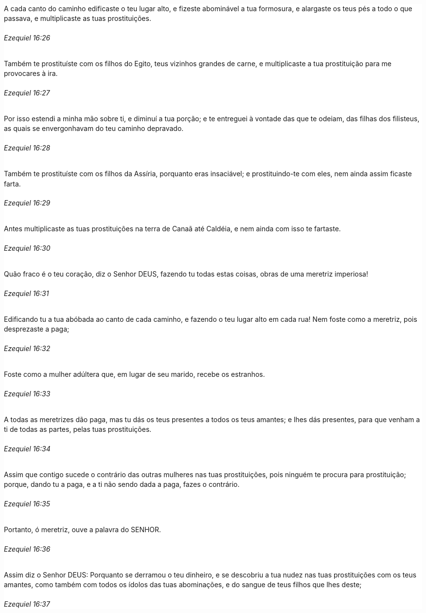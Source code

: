 A cada canto do caminho edificaste o teu lugar alto, e fizeste abominável a tua formosura, e alargaste os teus pés a todo o que passava, e multiplicaste as tuas prostituições.

###### Ezequiel 16:26

Também te prostituíste com os filhos do Egito, teus vizinhos grandes de carne, e multiplicaste a tua prostituição para me provocares à ira.

###### Ezequiel 16:27

Por isso estendi a minha mão sobre ti, e diminuí a tua porção; e te entreguei à vontade das que te odeiam, das filhas dos filisteus, as quais se envergonhavam do teu caminho depravado.

###### Ezequiel 16:28

Também te prostituíste com os filhos da Assíria, porquanto eras insaciável; e prostituindo-te com eles, nem ainda assim ficaste farta.

###### Ezequiel 16:29

Antes multiplicaste as tuas prostituições na terra de Canaã até Caldéia, e nem ainda com isso te fartaste.

###### Ezequiel 16:30

Quão fraco é o teu coração, diz o Senhor DEUS, fazendo tu todas estas coisas, obras de uma meretriz imperiosa!

###### Ezequiel 16:31

Edificando tu a tua abóbada ao canto de cada caminho, e fazendo o teu lugar alto em cada rua! Nem foste como a meretriz, pois desprezaste a paga;

###### Ezequiel 16:32

Foste como a mulher adúltera que, em lugar de seu marido, recebe os estranhos.

###### Ezequiel 16:33

A todas as meretrizes dão paga, mas tu dás os teus presentes a todos os teus amantes; e lhes dás presentes, para que venham a ti de todas as partes, pelas tuas prostituições.

###### Ezequiel 16:34

Assim que contigo sucede o contrário das outras mulheres nas tuas prostituições, pois ninguém te procura para prostituição; porque, dando tu a paga, e a ti não sendo dada a paga, fazes o contrário.

###### Ezequiel 16:35

Portanto, ó meretriz, ouve a palavra do SENHOR.

###### Ezequiel 16:36

Assim diz o Senhor DEUS: Porquanto se derramou o teu dinheiro, e se descobriu a tua nudez nas tuas prostituições com os teus amantes, como também com todos os ídolos das tuas abominações, e do sangue de teus filhos que lhes deste;

###### Ezequiel 16:37

